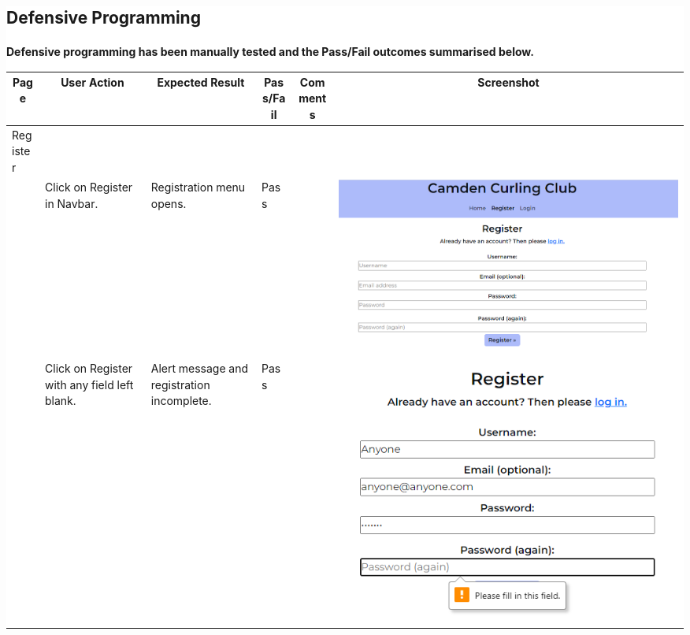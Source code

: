 ## Defensive Programming

**Defensive programming has been manually tested and the Pass/Fail outcomes summarised below.**

| Page | User Action | Expected Result | Pass/Fail | Comments | Screenshot |
| --- | --- | --- | --- | --- | --- |
| Register | | | | | |
| | Click on Register in Navbar. | Registration menu opens. | Pass | | ![screenshot](documentation/features/register.png) | |
| | Click on Register with any field left blank.| Alert message and registration incomplete. | Pass | | ![screenshot](documentation/testing/dp/register-blank.png) |